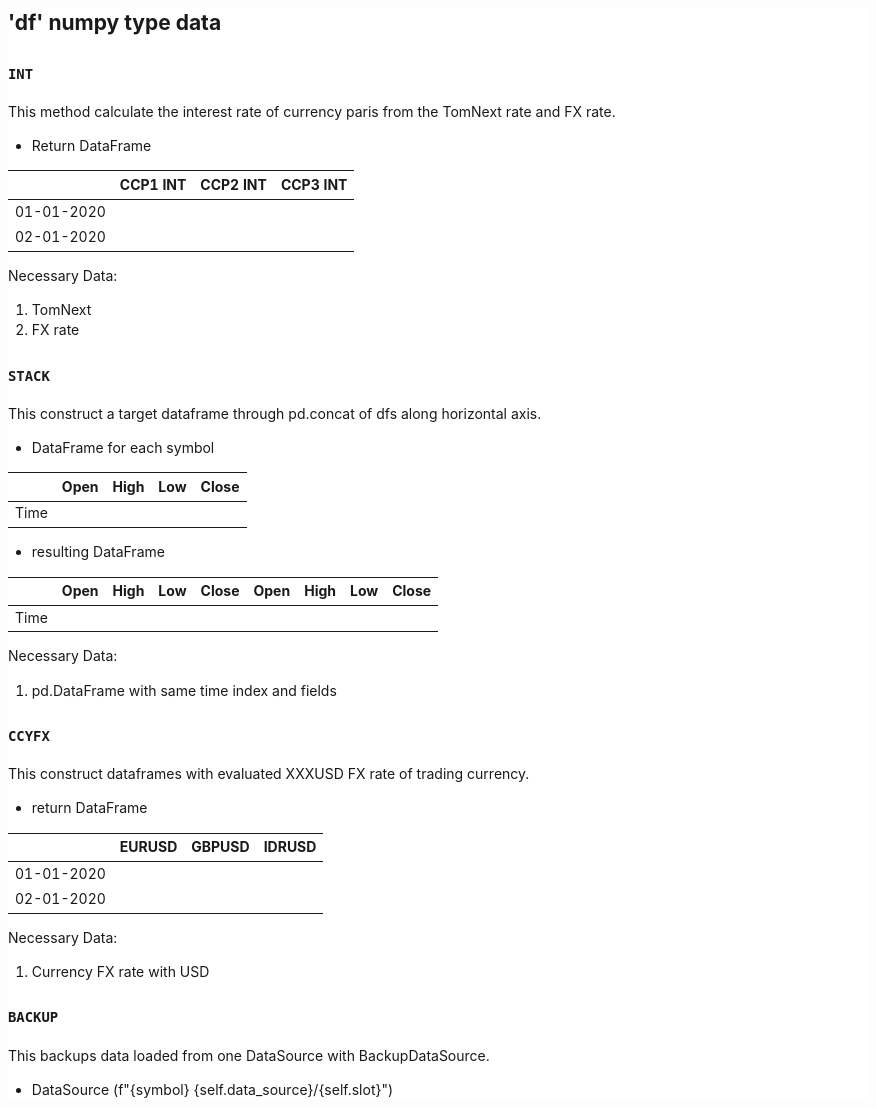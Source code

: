 ## 'df' numpy type data
### `INT`
This method calculate the interest rate of currency paris from the TomNext rate and FX rate.

- Return DataFrame

|            | CCP1 INT | CCP2 INT| CCP3 INT|
|------------|----------|---------|---------|
| 01-01-2020 |
| 02-01-2020 | 


Necessary Data: 
1. TomNext 
2. FX rate 

### `STACK`
This construct a target dataframe through pd.concat of dfs along horizontal axis.

- DataFrame for each symbol

|      | Open | High | Low | Close |
|:----:|:----:|:----:|:---:|:-----:|
| Time |      |      |     |       |

- resulting DataFrame

|      | Open | High | Low | Close | Open | High | Low | Close |
|:----:|:----:|:----:|:---:|:-----:|:----:|:----:|:---:|:-----:|
| Time |      |      |     |       |      |      |     |       |

Necessary Data: 
1. pd.DataFrame with same time index and fields

### `CCYFX`
This construct dataframes with evaluated XXXUSD FX rate of trading currency.

- return DataFrame

|            | EURUSD | GBPUSD | IDRUSD |
|------------|------|------|-----|
| 01-01-2020 |
| 02-01-2020 | 

Necessary Data: 
1. Currency FX rate with USD

### `BACKUP`
This backups data loaded from one DataSource with BackupDataSource.

- DataSource (f"{symbol} {self.data_source}/{self.slot}")
